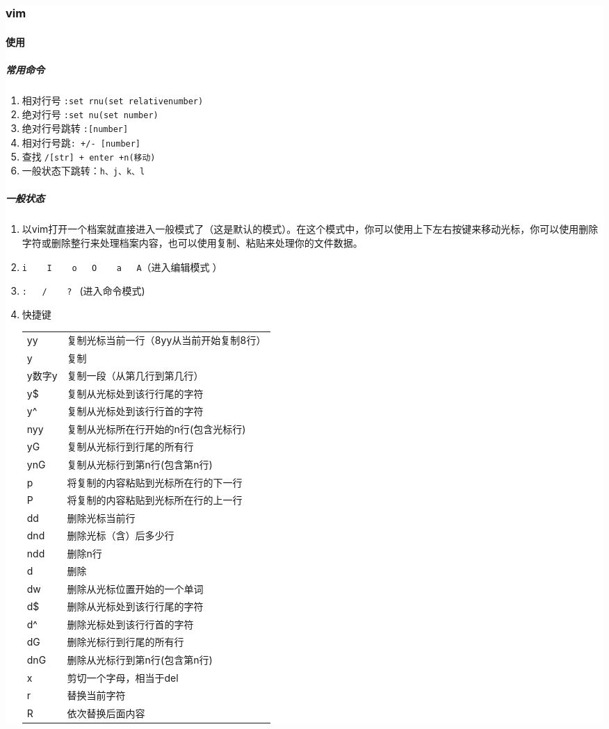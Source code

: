 ### vim

#### 使用

##### 常用命令

1. 相对行号 `:set rnu(set relativenumber)`
2. 绝对行号 `:set nu(set number)`
3. 绝对行号跳转 `:[number]`
4. 相对行号跳`: +/- [number]`
5. 查找 `/[str] + enter +n(移动)`
6. 一般状态下跳转：`h、j、k、l`






##### 一般状态

1. 以vim打开一个档案就直接进入一般模式了（这是默认的模式）。在这个模式中，你可以使用上下左右按键来移动光标，你可以使用删除字符或删除整行来处理档案内容，也可以使用复制、粘贴来处理你的文件数据。

2. `i    I    o   O    a   A`（进入编辑模式 ）

3. `:   /    ? ` (进入命令模式)

4. 快捷键

   |                                      |                                                         |
   | ------------------------------------ | ------------------------------------------------------- |
   | yy                                   | 复制光标当前一行（8yy从当前开始复制8行）                |
   | y                                    | 复制                                                    |
   | y数字y                               | 复制一段（从第几行到第几行）                            |
   | y$                                   | 复制从光标处到该行行尾的字符                            |
   | y^                                   | 复制从光标处到该行行首的字符                            |
   | nyy                                  | 复制从光标所在行开始的n行(包含光标行)                   |
   | yG                                   | 复制从光标行到行尾的所有行                              |
   | ynG                                  | 复制从光标行到第n行(包含第n行)                          |
   | p                                    | 将复制的内容粘贴到光标所在行的下一行                    |
   | P                                    | 将复制的内容粘贴到光标所在行的上一行                    |
   | dd                                   | 删除光标当前行                                          |
   | dnd                                  | 删除光标（含）后多少行                                  |
   | ndd                                  | 删除n行                                                 |
   | d                                    | 删除                                                    |
   | dw                                   | 删除从光标位置开始的一个单词                            |
   | d$                                   | 删除从光标处到该行行尾的字符                            |
   | d^                                   | 删除光标处到该行行首的字符                              |
   | dG                                   | 删除光标行到行尾的所有行                                |
   | dnG                                  | 删除从光标行到第n行(包含第n行)                          |
   | x                                    | 剪切一个字母，相当于del                                 |
   | r                                    | 替换当前字符                                            |
   | R                                    | 依次替换后面内容                                        |